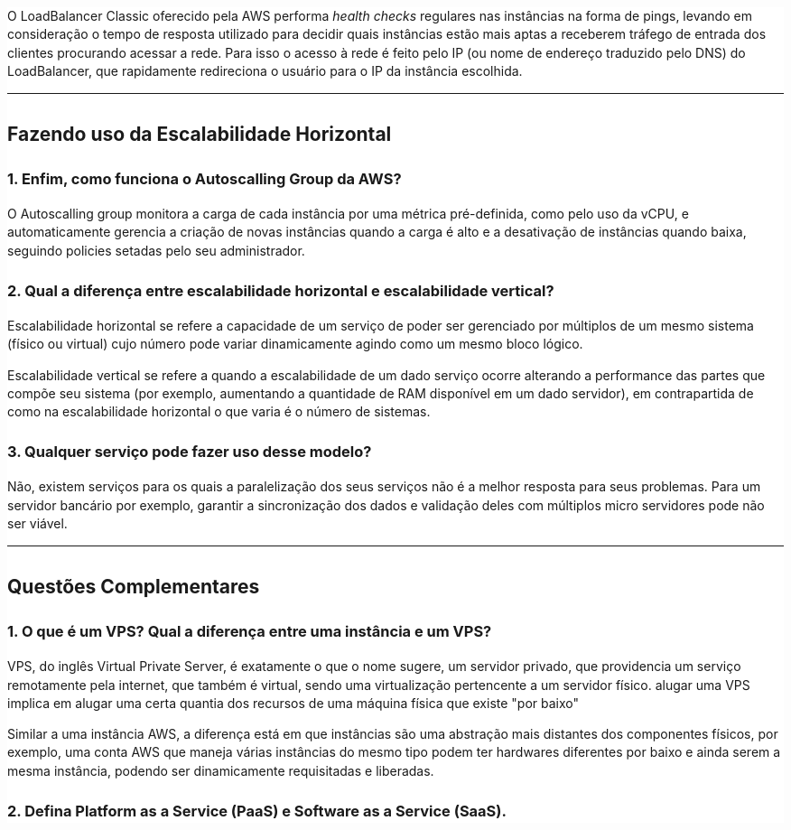  O LoadBalancer Classic oferecido pela AWS performa *health checks* regulares nas instâncias na forma de pings, levando em consideração o tempo de resposta utilizado para decidir quais instâncias estão mais aptas a receberem tráfego de entrada dos clientes procurando acessar a rede. Para isso o acesso à rede é feito pelo IP (ou nome de endereço traduzido pelo DNS) do LoadBalancer, que rapidamente redireciona o usuário para o IP da instância escolhida.

***

## Fazendo uso da Escalabilidade Horizontal

### 1. Enfim, como funciona o Autoscalling Group da AWS?

O Autoscalling group monitora a carga de cada instância por uma métrica pré-definida, como pelo uso da vCPU, e automaticamente gerencia a criação de novas instâncias quando a carga é alto e a desativação de instâncias quando baixa, seguindo policies setadas pelo seu administrador.

### 2. Qual a diferença entre escalabilidade horizontal e escalabilidade vertical?

Escalabilidade horizontal se refere a capacidade de um serviço de poder ser gerenciado por múltiplos de um mesmo sistema (físico ou virtual) cujo número pode variar dinamicamente agindo como um mesmo bloco lógico.

Escalabilidade vertical se refere a quando a escalabilidade de um dado serviço ocorre alterando a performance das partes que compõe seu sistema (por exemplo, aumentando a quantidade de RAM disponível em um dado servidor), em contrapartida de como na escalabilidade horizontal o que varia é o número de sistemas.

### 3. Qualquer serviço pode fazer uso desse modelo?

Não, existem serviços para os quais a paralelização dos seus serviços não é a melhor resposta para seus problemas. Para um servidor bancário por exemplo, garantir a sincronização dos dados e validação deles com múltiplos micro servidores pode não ser viável.

***

## Questões Complementares

### 1. O que é um VPS? Qual a diferença entre uma instância e um VPS?

VPS, do inglês Virtual Private Server, é exatamente o que o nome sugere, um servidor privado, que providencia um serviço remotamente pela internet, que também é virtual, sendo uma virtualização pertencente a um servidor físico. alugar uma VPS implica em alugar uma certa quantia dos recursos de uma máquina física que existe "por baixo"

Similar a uma instância AWS, a diferença está em que instâncias são uma abstração mais distantes dos componentes físicos, por exemplo, uma conta AWS que maneja várias instâncias do mesmo tipo podem ter hardwares diferentes por baixo e ainda serem a mesma instância, podendo ser dinamicamente requisitadas e liberadas.

### 2. Defina Platform as a Service (PaaS) e Software as a Service (SaaS).
